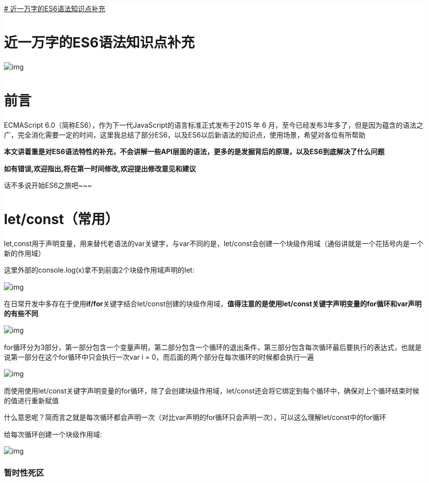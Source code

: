 [# 近一万字的ES6语法知识点补充](https://juejin.im/post/5c6234f16fb9a049a81fcca5)

# 近一万字的ES6语法知识点补充



![img](https://user-gold-cdn.xitu.io/2019/2/12/168df9eaae700fc2?imageView2/0/w/1280/h/960/format/webp/ignore-error/1)



# 前言

ECMAScript 6.0（简称ES6），作为下一代JavaScript的语言标准正式发布于2015 年 6 月，至今已经发布3年多了，但是因为蕴含的语法之广，完全消化需要一定的时间，这里我总结了部分ES6，以及ES6以后新语法的知识点，使用场景，希望对各位有所帮助

**本文讲着重是对ES6语法特性的补充，不会讲解一些API层面的语法，更多的是发掘背后的原理，以及ES6到底解决了什么问题**

**如有错误,欢迎指出,将在第一时间修改,欢迎提出修改意见和建议**

话不多说开始ES6之旅吧~~~

# let/const（常用）

let,const用于声明变量，用来替代老语法的var关键字，与var不同的是，let/const会创建一个块级作用域（通俗讲就是一个花括号内是一个新的作用域）

这里外部的console.log(x)拿不到前面2个块级作用域声明的let:

![img](https://user-gold-cdn.xitu.io/2019/2/12/168df9eaaef8cc17?imageView2/0/w/1280/h/960/format/webp/ignore-error/1)



在日常开发中多存在于使用**if/for**关键字结合let/const创建的块级作用域，**值得注意的是使用let/const关键字声明变量的for循环和var声明的有些不同**



![img](https://user-gold-cdn.xitu.io/2019/2/12/168df9eaaed7a489?imageView2/0/w/1280/h/960/format/webp/ignore-error/1)



for循环分为3部分，第一部分包含一个变量声明，第二部分包含一个循环的退出条件，第三部分包含每次循环最后要执行的表达式，也就是说第一部分在这个for循环中只会执行一次var i = 0，而后面的两个部分在每次循环的时候都会执行一遍



![img](https://user-gold-cdn.xitu.io/2019/2/12/168df9eab004895e?imageView2/0/w/1280/h/960/format/webp/ignore-error/1)



而使用使用let/const关键字声明变量的for循环，除了会创建块级作用域，let/const还会将它绑定到每个循环中，确保对上个循环结束时候的值进行重新赋值

什么意思呢？简而言之就是每次循环都会声明一次（对比var声明的for循环只会声明一次），可以这么理解let/const中的for循环

给每次循环创建一个块级作用域:

![img](https://user-gold-cdn.xitu.io/2019/2/12/168df9eab036229e?imageView2/0/w/1280/h/960/format/webp/ignore-error/1)



### 暂时性死区
